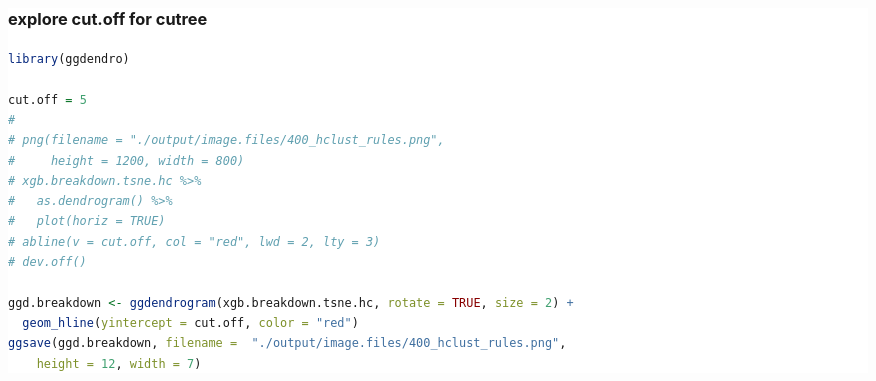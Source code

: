 ### explore cut.off for cutree


```r
library(ggdendro)

cut.off = 5
# 
# png(filename = "./output/image.files/400_hclust_rules.png",
#     height = 1200, width = 800)
# xgb.breakdown.tsne.hc %>%
#   as.dendrogram() %>%
#   plot(horiz = TRUE)
# abline(v = cut.off, col = "red", lwd = 2, lty = 3)
# dev.off()

ggd.breakdown <- ggdendrogram(xgb.breakdown.tsne.hc, rotate = TRUE, size = 2) +
  geom_hline(yintercept = cut.off, color = "red")
ggsave(ggd.breakdown, filename =  "./output/image.files/400_hclust_rules.png",
    height = 12, width = 7)
```